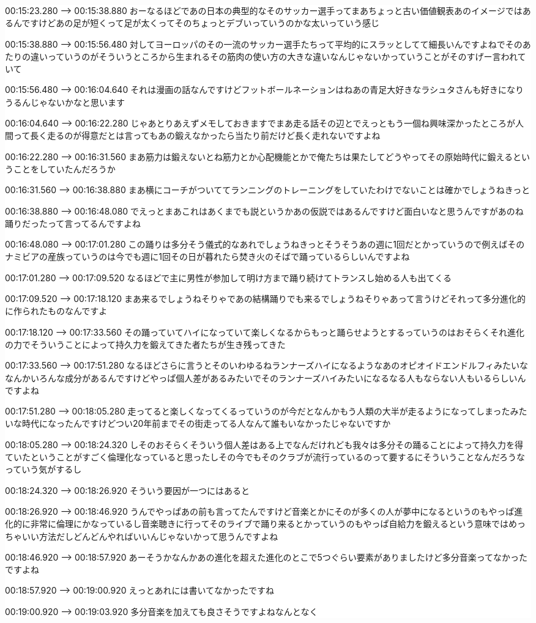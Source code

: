00:15:23.280 --> 00:15:38.880
おーなるほどであの日本の典型的なそのサッカー選手ってまあちょっと古い価値観表あのイメージではあるんですけどあの足が短くって足が太くってそのちょっとデブいっていうのかな太いっていう感じ

00:15:38.880 --> 00:15:56.480
対してヨーロッパのその一流のサッカー選手たちって平均的にスラッとしてて細長いんですよねでそのあたりの違いっていうのがそういうところから生まれるその筋肉の使い方の大きな違いなんじゃないかっていうことがそのすげー言われていて

00:15:56.480 --> 00:16:04.640
それは漫画の話なんですけどフットボールネーションはねあの青足大好きなラシュタさんも好きになりうるんじゃないかなと思います

00:16:04.640 --> 00:16:22.280
じゃあとりあえずメモしておきますでまあ走る話その辺とでえっともう一個ね興味深かったところが人間って長く走るのが得意だとは言ってもあの鍛えなかったら当たり前だけど長く走れないですよね

00:16:22.280 --> 00:16:31.560
まあ筋力は鍛えないとね筋力とか心配機能とかで俺たちは果たしてどうやってその原始時代に鍛えるということをしていたんだろうか

00:16:31.560 --> 00:16:38.880
まあ横にコーチがついててランニングのトレーニングをしていたわけでないことは確かでしょうねきっと

00:16:38.880 --> 00:16:48.080
でえっとまあこれはあくまでも説というかあの仮説ではあるんですけど面白いなと思うんですがあのね踊りだったって言ってるんですよね

00:16:48.080 --> 00:17:01.280
この踊りは多分そう儀式的なあれでしょうねきっとそうそうあの週に1回だとかっていうので例えばそのナミビアの産族っていうのは今でも週に1回その日が暮れたら焚き火のそばで踊っているらしいんですよね

00:17:01.280 --> 00:17:09.520
なるほどで主に男性が参加して明け方まで踊り続けてトランスし始める人も出てくる

00:17:09.520 --> 00:17:18.120
まあ来るでしょうねそりゃであの結構踊りでも来るでしょうねそりゃあって言うけどそれって多分進化的に作られたものなんですよ

00:17:18.120 --> 00:17:33.560
その踊っていてハイになっていて楽しくなるからもっと踊らせようとするっていうのはおそらくそれ進化の力でそういうことによって持久力を鍛えてきた者たちが生き残ってきた

00:17:33.560 --> 00:17:51.280
なるほどさらに言うとそのいわゆるねランナーズハイになるようなあのオピオイドエンドルフィみたいななんかいろんな成分があるんですけどやっぱ個人差があるみたいでそのランナーズハイみたいになるなる人もならない人もいるらしいんですよね

00:17:51.280 --> 00:18:05.280
走ってると楽しくなってくるっていうのが今だとなんかもう人類の大半が走るようになってしまったみたいな時代になったんですけどつい20年前までその街走ってる人なんて誰もいなかったじゃないですか

00:18:05.280 --> 00:18:24.320
しそのおそらくそういう個人差はある上でなんだけれども我々は多分その踊ることによって持久力を得ていたということがすごく倫理化なっていると思ったしその今でもそのクラブが流行っているのって要するにそういうことなんだろうなっていう気がするし

00:18:24.320 --> 00:18:26.920
そういう要因が一つにはあると

00:18:26.920 --> 00:18:46.920
うんでやっぱあの前も言ってたんですけど音楽とかにそのが多くの人が夢中になるというのもやっぱ進化的に非常に倫理にかなっているし音楽聴きに行ってそのライブで踊り来るとかっていうのもやっぱ自給力を鍛えるという意味ではめっちゃいい方法だしどんどんやればいいんじゃないかって思うんですよね

00:18:46.920 --> 00:18:57.920
あーそうかなんかあの進化を超えた進化のとこで5つぐらい要素がありましたけど多分音楽ってなかったですよね

00:18:57.920 --> 00:19:00.920
えっとあれには書いてなかったですね

00:19:00.920 --> 00:19:03.920
多分音楽を加えても良さそうですよねなんとなく
